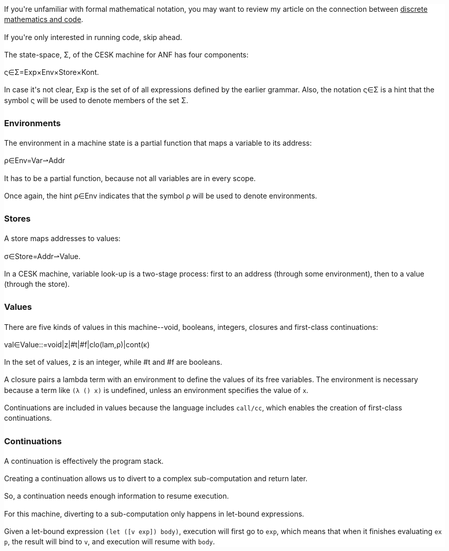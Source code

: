 If you're unfamiliar with formal mathematical notation, you may want to review my article on the connection between [discrete mathematics and code][5].

If you're only interested in running code, skip ahead.

The state-space, Σ, of the CESK machine for ANF has four components:

ς∈Σ\=Exp×Env×Store×Kont.

In case it's not clear, Exp is the set of of all expressions defined by the earlier grammar. Also, the notation ς∈Σ is a hint that the symbol ς will be used to denote members of the set Σ.

### Environments

The environment in a machine state is a partial function that maps a variable to its address:

ρ∈Env\=Var⇀Addr

It has to be a partial function, because not all variables are in every scope.

Once again, the hint ρ∈Env indicates that the symbol ρ will be used to denote environments.

### Stores

A store maps addresses to values:

σ∈Store\=Addr⇀Value.

In a CESK machine, variable look-up is a two-stage process: first to an address (through some environment), then to a value (through the store).

### Values

There are five kinds of values in this machine--void, booleans, integers, closures and first-class continuations:

val∈Value::\=void|z|#t|#f|clo(lam,ρ)|cont(κ)

In the set of values, z is an integer, while #t and #f are booleans.

A closure pairs a lambda term with an environment to define the values of its free variables. The environment is necessary because a term like `(λ () x)` is undefined, unless an environment specifies the value of `x`.

Continuations are included in values because the language includes `call/cc`, which enables the creation of first-class continuations.

### Continuations

A continuation is effectively the program stack.

Creating a continuation allows us to divert to a complex sub-computation and return later.

So, a continuation needs enough information to resume execution.

For this machine, diverting to a sub-computation only happens in let-bound expressions.

Given a let-bound expression `(let ([v exp]) body)`, execution will first go to `exp`, which means that when it finishes evaluating `exp`, the result will bind to `v`, and execution will resume with `body`.


[1]: http://www.ccs.neu.edu/home/matthias/
[2]: http://www.ccs.neu.edu/home/matthias/
[3]: http://www.ccs.neu.edu/home/matthias/papers.html
[4]: http://matt.might.net/articles/a-normalization/
[5]: http://matt.might.net/articles/discrete-math-and-code/
[6]: http://matt.might.net/articles/implementing-exceptions/
[7]: http://matt.might.net/articles/programming-with-continuations--exceptions-backtracking-search-threads-generators-coroutines/
[8]: https://matt.might.net/articles/cesk-machines/code/anf-cesk.rkt
[9]: http://www.amazon.com/gp/product/0262510871/ref=as_li_ss_tl?ie=UTF8&camp=1789&creative=390957&creativeASIN=0262510871&linkCode=as2&tag=mmamzn06-20
[10]: http://www.amazon.com/gp/product/0262510871/ref=as_li_ss_il?ie=UTF8&camp=1789&creative=390957&creativeASIN=0262510871&linkCode=as2&tag=mmamzn06-20
[11]: http://www.amazon.com/gp/product/0521545668/ref=as_li_ss_tl?ie=UTF8&camp=1789&creative=390957&creativeASIN=0521545668&linkCode=as2&tag=mmamzn06-20
[12]: http://www.amazon.com/gp/product/0521545668/ref=as_li_ss_il?ie=UTF8&camp=1789&creative=390957&creativeASIN=0521545668&linkCode=as2&tag=mmamzn06-20
[13]: http://www.amazon.com/gp/product/052103311X/ref=as_li_ss_tl?ie=UTF8&camp=1789&creative=390957&creativeASIN=052103311X&linkCode=as2&tag=aboutmmamzn06-20
[14]: http://www.amazon.com/gp/product/052103311X/ref=as_li_ss_il?ie=UTF8&camp=1789&creative=390957&creativeASIN=052103311X&linkCode=as2&tag=aboutmmamzn06-20
[15]: http://matt.might.net/articles/desugaring-scheme/
[16]: http://matt.might.net/articles/lexers-in-racket/
[17]: http://matt.might.net/articles/grammars-bnf-ebnf/
[18]: http://matt.might.net/articles/intro-static-analysis/
[19]: http://matt.might.net/articles/oo-cesk/
[20]: http://matt.might.net/articles/partial-orders/
[21]: http://matt.might.net/articles/discrete-math-and-code/
[22]: http://matt.might.net/articles/cek-machines/
[23]: http://matt.might.net/articles/closure-conversion/
[24]: http://matt.might.net/articles/cps-conversion/
[25]: http://matt.might.net/articles/implementing-exceptions/
[26]: http://matt.might.net/articles/a-normalization/
[27]: http://matt.might.net/articles/compiling-up-to-lambda-calculus/
[28]: http://matt.might.net/articles/parsing-with-derivatives/
[29]: http://matt.might.net/articles/by-example-continuation-passing-style/
[30]: http://matt.might.net/articles/implementing-a-programming-language/
[31]: http://matt.might.net/articles/writing-an-interpreter-substitution-denotational-big-step-small-step/
[32]: http://matt.might.net/articles/metacircular-evaluation-and-first-class-run-time-macros/
[33]: http://matt.might.net/articles/programming-with-continuations--exceptions-backtracking-search-threads-generators-coroutines/
[34]: http://matt.might.net/articles/compiling-scheme-to-c/
[35]: http://matt.might.net/articles/compiling-to-java/
[36]: http://matt.might.net/articles/church-encodings-demo-in-scheme/
[37]: http://matt.might.net/articles/implementation-of-non-terminating-program-in-javascript-without-loops-iteration-recursion/
[38]: http://matt.might.net/articles/implementation-of-recursive-fixed-point-y-combinator-in-javascript-for-memoization/
[39]: http://matt.might.net/articles/best-programming-languages/
[40]: http://matt.might.net/articles/books-papers-materials-for-graduate-students/